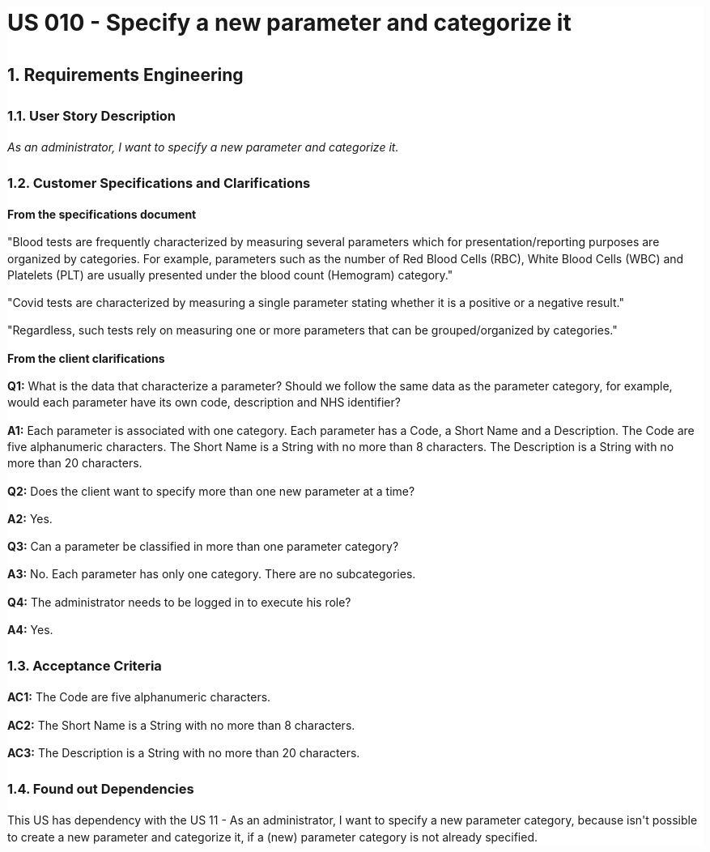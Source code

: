 # US 010 - Specify a new parameter and categorize it

## 1. Requirements Engineering

### 1.1. User Story Description

*As an administrator, I want to specify a new parameter and categorize it.*

### 1.2. Customer Specifications and Clarifications 

**From the specifications document**

"Blood tests are frequently characterized by measuring several parameters which for
presentation/reporting purposes are organized by categories. For example, parameters such
as the number of Red Blood Cells (RBC), White Blood Cells (WBC) and Platelets (PLT) are
usually presented under the blood count (Hemogram) category."

"Covid tests are characterized by measuring a single parameter stating whether it is a positive
or a negative result."

"Regardless, such tests rely on measuring one
or more parameters that can be grouped/organized by categories."

**From the client clarifications**

**Q1:** What is the data that characterize a parameter? Should we follow the same data as the parameter category, for example, would each parameter have its own code, description and NHS identifier?

**A1:** Each parameter is associated with one category. Each parameter has a Code, a Short Name and a Description. The Code are five alphanumeric characters. The Short Name is a String with no more than 8 characters. The Description is a String with no more than 20 characters.

**Q2:** Does the client want to specify more than one new parameter at a time?

**A2:** Yes.

**Q3:** Can a parameter be classified in more than one parameter category?

**A3:** No. Each parameter has only one category. There are no subcategories.

**Q4:** The administrator needs to be logged in to execute his role?

**A4:** Yes.

### 1.3. Acceptance Criteria

**AC1:** The Code are five alphanumeric characters.

**AC2:** The Short Name is a String with no more than 8 characters.

**AC3:** The Description is a String with no more than 20 characters.

### 1.4. Found out Dependencies

This US has dependency with the US 11 - As an administrator, I want to specify a new parameter category, because isn't possible to create a new parameter and categorize it, if a (new) parameter category is not already specified.
